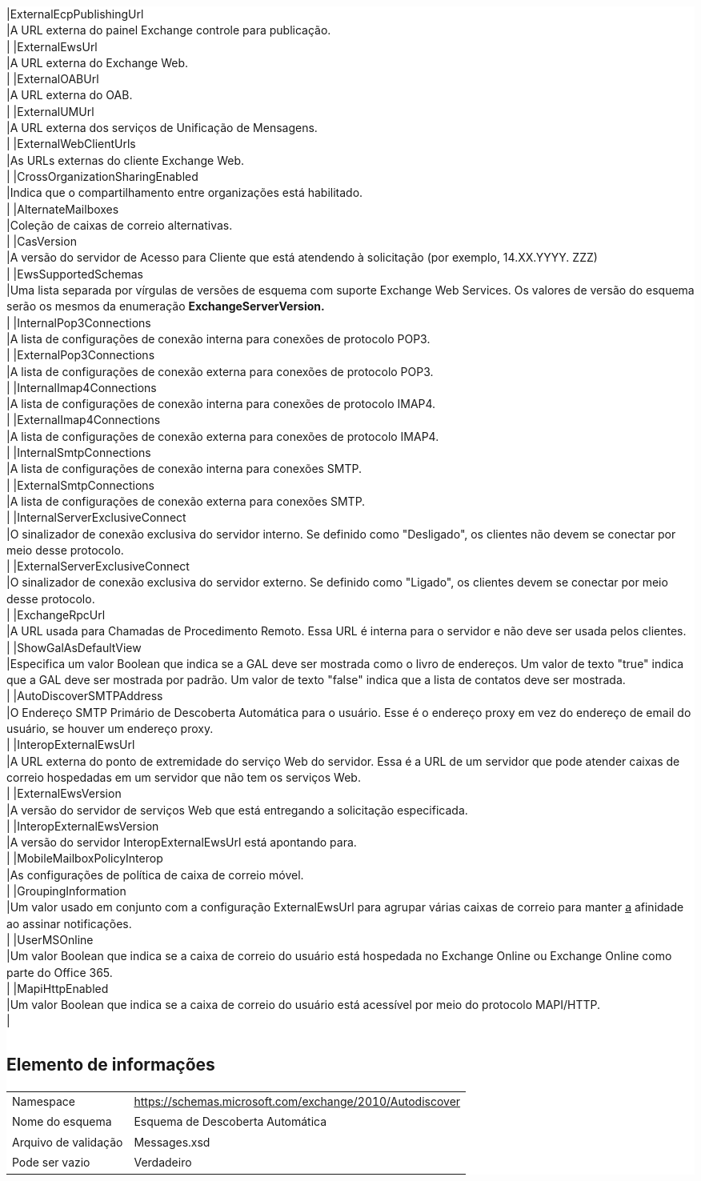 |ExternalEcpPublishingUrl  <br/> |A URL externa do painel Exchange controle para publicação.  <br/> |
|ExternalEwsUrl  <br/> |A URL externa do Exchange Web.  <br/> |
|ExternalOABUrl  <br/> |A URL externa do OAB.  <br/> |
|ExternalUMUrl  <br/> |A URL externa dos serviços de Unificação de Mensagens.  <br/> |
|ExternalWebClientUrls  <br/> |As URLs externas do cliente Exchange Web.  <br/> |
|CrossOrganizationSharingEnabled  <br/> |Indica que o compartilhamento entre organizações está habilitado.  <br/> |
|AlternateMailboxes  <br/> |Coleção de caixas de correio alternativas.  <br/> |
|CasVersion  <br/> |A versão do servidor de Acesso para Cliente que está atendendo à solicitação (por exemplo, 14.XX.YYYY. ZZZ)  <br/> |
|EwsSupportedSchemas  <br/> |Uma lista separada por vírgulas de versões de esquema com suporte Exchange Web Services. Os valores de versão do esquema serão os mesmos da enumeração **ExchangeServerVersion.**  <br/> |
|InternalPop3Connections  <br/> |A lista de configurações de conexão interna para conexões de protocolo POP3.  <br/> |
|ExternalPop3Connections  <br/> |A lista de configurações de conexão externa para conexões de protocolo POP3.  <br/> |
|InternalImap4Connections  <br/> |A lista de configurações de conexão interna para conexões de protocolo IMAP4.  <br/> |
|ExternalImap4Connections  <br/> |A lista de configurações de conexão externa para conexões de protocolo IMAP4.  <br/> |
|InternalSmtpConnections  <br/> |A lista de configurações de conexão interna para conexões SMTP.  <br/> |
|ExternalSmtpConnections  <br/> |A lista de configurações de conexão externa para conexões SMTP.  <br/> |
|InternalServerExclusiveConnect  <br/> |O sinalizador de conexão exclusiva do servidor interno. Se definido como "Desligado", os clientes não devem se conectar por meio desse protocolo.  <br/> |
|ExternalServerExclusiveConnect  <br/> |O sinalizador de conexão exclusiva do servidor externo. Se definido como "Ligado", os clientes devem se conectar por meio desse protocolo.  <br/> |
|ExchangeRpcUrl  <br/> |A URL usada para Chamadas de Procedimento Remoto. Essa URL é interna para o servidor e não deve ser usada pelos clientes.  <br/> |
|ShowGalAsDefaultView  <br/> |Especifica um valor Boolean que indica se a GAL deve ser mostrada como o livro de endereços. Um valor de texto "true" indica que a GAL deve ser mostrada por padrão. Um valor de texto "false" indica que a lista de contatos deve ser mostrada.  <br/> |
|AutoDiscoverSMTPAddress  <br/> |O Endereço SMTP Primário de Descoberta Automática para o usuário. Esse é o endereço proxy em vez do endereço de email do usuário, se houver um endereço proxy.  <br/> |
|InteropExternalEwsUrl  <br/> |A URL externa do ponto de extremidade do serviço Web do servidor. Essa é a URL de um servidor que pode atender caixas de correio hospedadas em um servidor que não tem os serviços Web.  <br/> |
|ExternalEwsVersion  <br/> |A versão do servidor de serviços Web que está entregando a solicitação especificada.  <br/> |
|InteropExternalEwsVersion  <br/> |A versão do servidor InteropExternalEwsUrl está apontando para.  <br/> |
|MobileMailboxPolicyInterop  <br/> |As configurações de política de caixa de correio móvel.  <br/> |
|GroupingInformation  <br/> |Um valor usado em conjunto com a configuração ExternalEwsUrl para agrupar várias caixas de correio para manter [a](https://msdn.microsoft.com/library/1bda4094-88c3-4f61-9219-6ee70f6e81cf%28Office.15%29.aspx) afinidade ao assinar notificações.  <br/> |
|UserMSOnline  <br/> |Um valor Boolean que indica se a caixa de correio do usuário está hospedada no Exchange Online ou Exchange Online como parte do Office 365.  <br/> |
|MapiHttpEnabled  <br/> |Um valor Boolean que indica se a caixa de correio do usuário está acessível por meio do protocolo MAPI/HTTP.  <br/> |
   
## <a name="element-information"></a>Elemento de informações

|||
|:-----|:-----|
|Namespace  <br/> |https://schemas.microsoft.com/exchange/2010/Autodiscover  <br/> |
|Nome do esquema  <br/> |Esquema de Descoberta Automática  <br/> |
|Arquivo de validação  <br/> |Messages.xsd  <br/> |
|Pode ser vazio  <br/> |Verdadeiro  <br/> |
   